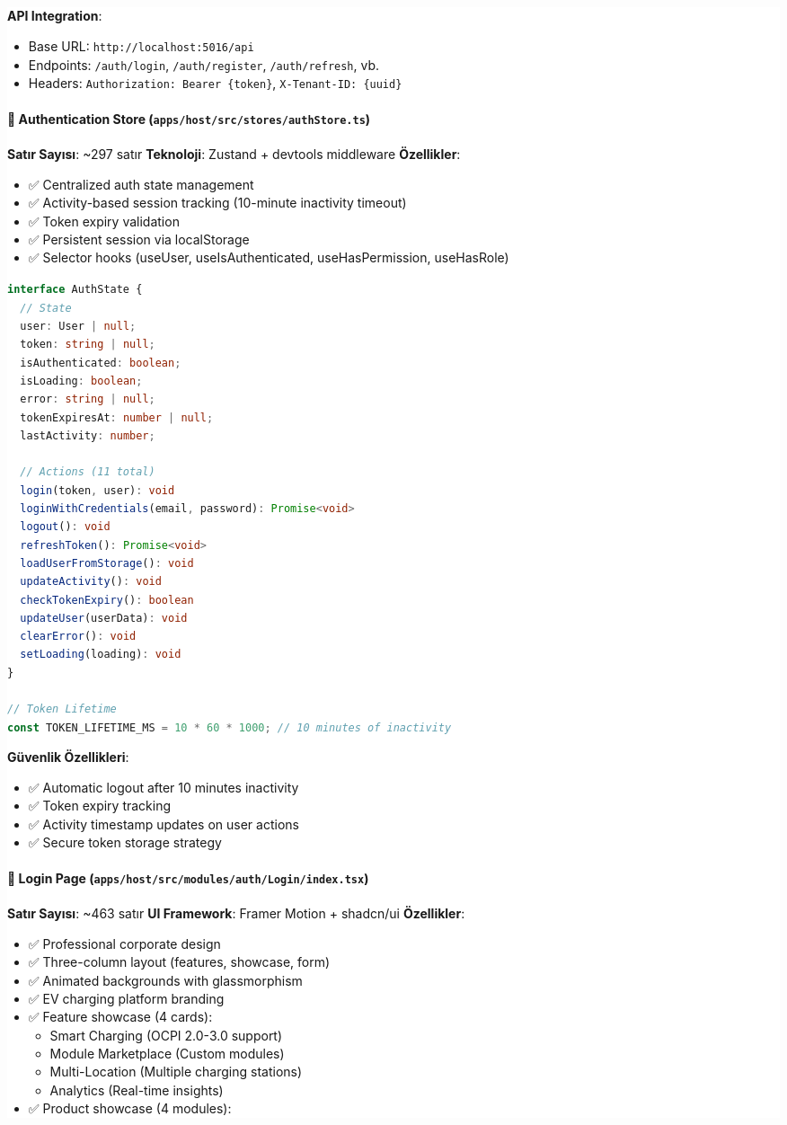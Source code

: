 **API Integration**:
- Base URL: `http://localhost:5016/api`
- Endpoints: `/auth/login`, `/auth/register`, `/auth/refresh`, vb.
- Headers: `Authorization: Bearer {token}`, `X-Tenant-ID: {uuid}`

#### 📄 Authentication Store (`apps/host/src/stores/authStore.ts`)
**Satır Sayısı**: ~297 satır
**Teknoloji**: Zustand + devtools middleware
**Özellikler**:
- ✅ Centralized auth state management
- ✅ Activity-based session tracking (10-minute inactivity timeout)
- ✅ Token expiry validation
- ✅ Persistent session via localStorage
- ✅ Selector hooks (useUser, useIsAuthenticated, useHasPermission, useHasRole)

```typescript
interface AuthState {
  // State
  user: User | null;
  token: string | null;
  isAuthenticated: boolean;
  isLoading: boolean;
  error: string | null;
  tokenExpiresAt: number | null;
  lastActivity: number;

  // Actions (11 total)
  login(token, user): void
  loginWithCredentials(email, password): Promise<void>
  logout(): void
  refreshToken(): Promise<void>
  loadUserFromStorage(): void
  updateActivity(): void
  checkTokenExpiry(): boolean
  updateUser(userData): void
  clearError(): void
  setLoading(loading): void
}

// Token Lifetime
const TOKEN_LIFETIME_MS = 10 * 60 * 1000; // 10 minutes of inactivity
```

**Güvenlik Özellikleri**:
- ✅ Automatic logout after 10 minutes inactivity
- ✅ Token expiry tracking
- ✅ Activity timestamp updates on user actions
- ✅ Secure token storage strategy

#### 📄 Login Page (`apps/host/src/modules/auth/Login/index.tsx`)
**Satır Sayısı**: ~463 satır
**UI Framework**: Framer Motion + shadcn/ui
**Özellikler**:
- ✅ Professional corporate design
- ✅ Three-column layout (features, showcase, form)
- ✅ Animated backgrounds with glassmorphism
- ✅ EV charging platform branding
- ✅ Feature showcase (4 cards):
  - Smart Charging (OCPI 2.0-3.0 support)
  - Module Marketplace (Custom modules)
  - Multi-Location (Multiple charging stations)
  - Analytics (Real-time insights)
- ✅ Product showcase (4 modules):